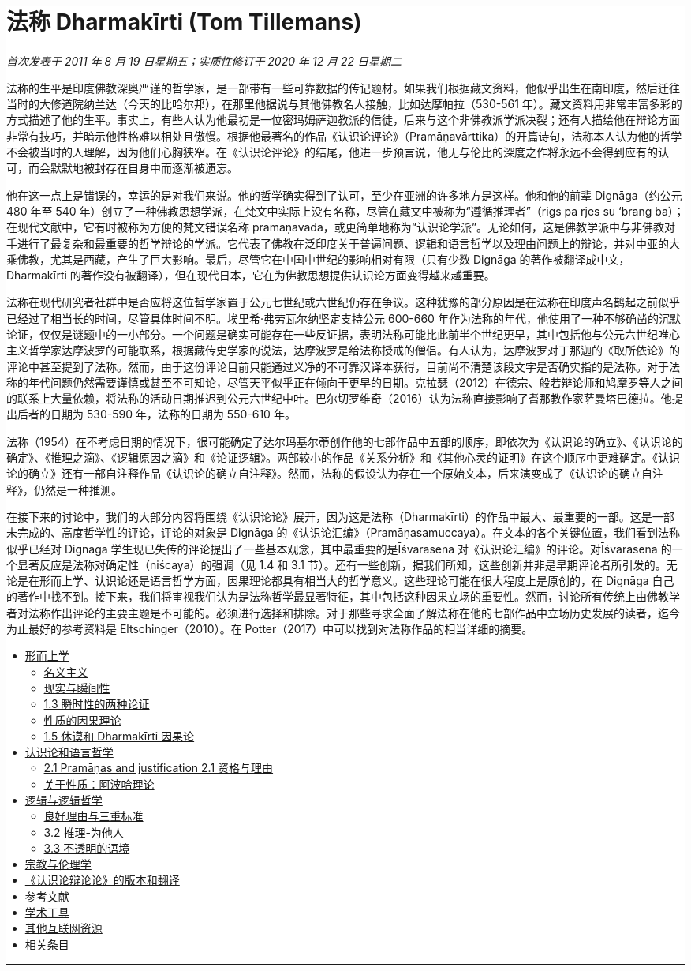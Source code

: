 # 法称 Dharmakīrti (Tom Tillemans)

_首次发表于 2011 年 8 月 19 日星期五；实质性修订于 2020 年 12 月 22 日星期二_

法称的生平是印度佛教深奥严谨的哲学家，是一部带有一些可靠数据的传记题材。如果我们根据藏文资料，他似乎出生在南印度，然后迁往当时的大修道院纳兰达（今天的比哈尔邦），在那里他据说与其他佛教名人接触，比如达摩帕拉（530-561 年）。藏文资料用非常丰富多彩的方式描述了他的生平。事实上，有些人认为他最初是一位密玛姆萨迦教派的信徒，后来与这个非佛教派学派决裂；还有人描绘他在辩论方面非常有技巧，并暗示他性格难以相处且傲慢。根据他最著名的作品《认识论评论》（Pramāṇavārttika）的开篇诗句，法称本人认为他的哲学不会被当时的人理解，因为他们心胸狭窄。在《认识论评论》的结尾，他进一步预言说，他无与伦比的深度之作将永远不会得到应有的认可，而会默默地被封存在自身中而逐渐被遗忘。

他在这一点上是错误的，幸运的是对我们来说。他的哲学确实得到了认可，至少在亚洲的许多地方是这样。他和他的前辈 Dignāga（约公元 480 年至 540 年）创立了一种佛教思想学派，在梵文中实际上没有名称，尽管在藏文中被称为“遵循推理者”（rigs pa rjes su ‘brang ba）；在现代文献中，它有时被称为方便的梵文错误名称 pramāṇavāda，或更简单地称为“认识论学派”。无论如何，这是佛教学派中与非佛教对手进行了最复杂和最重要的哲学辩论的学派。它代表了佛教在泛印度关于普遍问题、逻辑和语言哲学以及理由问题上的辩论，并对中亚的大乘佛教，尤其是西藏，产生了巨大影响。最后，尽管它在中国中世纪的影响相对有限（只有少数 Dignāga 的著作被翻译成中文，Dharmakīrti 的著作没有被翻译），但在现代日本，它在为佛教思想提供认识论方面变得越来越重要。

法称在现代研究者社群中是否应将这位哲学家置于公元七世纪或六世纪仍存在争议。这种犹豫的部分原因是在法称在印度声名鹊起之前似乎已经过了相当长的时间，尽管具体时间不明。埃里希·弗劳瓦尔纳坚定支持公元 600-660 年作为法称的年代，他使用了一种不够确凿的沉默论证，仅仅是谜题中的一小部分。一个问题是确实可能存在一些反证据，表明法称可能比此前半个世纪更早，其中包括他与公元六世纪唯心主义哲学家达摩波罗的可能联系，根据藏传史学家的说法，达摩波罗是给法称授戒的僧侣。有人认为，达摩波罗对丁那迦的《取所依论》的评论中甚至提到了法称。然而，由于这份评论目前只能通过义净的不可靠汉译本获得，目前尚不清楚该段文字是否确实指的是法称。对于法称的年代问题仍然需要谨慎或甚至不可知论，尽管天平似乎正在倾向于更早的日期。克拉瑟（2012）在德宗、般若辩论师和鸠摩罗等人之间的联系上大量依赖，将法称的活动日期推迟到公元六世纪中叶。巴尔切罗维奇（2016）认为法称直接影响了耆那教作家萨曼塔巴德拉。他提出后者的日期为 530-590 年，法称的日期为 550-610 年。

法称（1954）在不考虑日期的情况下，很可能确定了达尔玛基尔蒂创作他的七部作品中五部的顺序，即依次为《认识论的确立》、《认识论的确定》、《推理之滴》、《逻辑原因之滴》和《论证逻辑》。两部较小的作品《关系分析》和《其他心灵的证明》在这个顺序中更难确定。《认识论的确立》还有一部自注释作品《认识论的确立自注释》。然而，法称的假设认为存在一个原始文本，后来演变成了《认识论的确立自注释》，仍然是一种推测。

在接下来的讨论中，我们的大部分内容将围绕《认识论论》展开，因为这是法称（Dharmakīrti）的作品中最大、最重要的一部。这是一部未完成的、高度哲学性的评论，评论的对象是 Dignāga 的《认识论汇编》（Pramāṇasamuccaya）。在文本的各个关键位置，我们看到法称似乎已经对 Dignāga 学生现已失传的评论提出了一些基本观念，其中最重要的是Īśvarasena 对《认识论汇编》的评论。对Īśvarasena 的一个显著反应是法称对确定性（niścaya）的强调（见 1.4 和 3.1 节）。还有一些创新，据我们所知，这些创新并非是早期评论者所引发的。无论是在形而上学、认识论还是语言哲学方面，因果理论都具有相当大的哲学意义。这些理论可能在很大程度上是原创的，在 Dignāga 自己的著作中找不到。接下来，我们将审视我们认为是法称哲学最显著特征，其中包括这种因果立场的重要性。然而，讨论所有传统上由佛教学者对法称作出评论的主要主题是不可能的。必须进行选择和排除。对于那些寻求全面了解法称在他的七部作品中立场历史发展的读者，迄今为止最好的参考资料是 Eltschinger（2010）。在 Potter（2017）中可以找到对法称作品的相当详细的摘要。

* [形而上学](https://plato.stanford.edu/entries/dharmakiirti/#Met)
  * [名义主义](https://plato.stanford.edu/entries/dharmakiirti/#Nom)
  * [现实与瞬间性](https://plato.stanford.edu/entries/dharmakiirti/#ReaMom)
  * [1.3 瞬时性的两种论证](https://plato.stanford.edu/entries/dharmakiirti/#TwoArgForMom)
  * [性质的因果理论](https://plato.stanford.edu/entries/dharmakiirti/#CauThePro)
  * [1.5 休谟和 Dharmakīrti 因果论](https://plato.stanford.edu/entries/dharmakiirti/#HumDhaCau)
* [认识论和语言哲学](https://plato.stanford.edu/entries/dharmakiirti/#EpiLan)
  * [2.1 Pramāṇas and justification 2.1 资格与理由](https://plato.stanford.edu/entries/dharmakiirti/#PraJus)
  * [关于性质：阿波哈理论](https://plato.stanford.edu/entries/dharmakiirti/#AboTheApo)
* [逻辑与逻辑哲学](https://plato.stanford.edu/entries/dharmakiirti/#LogLog)
  * [良好理由与三重标准](https://plato.stanford.edu/entries/dharmakiirti/#GooReaTriCri)
  * [3.2 推理-为他人](https://plato.stanford.edu/entries/dharmakiirti/#InfForOth)
  * [3.3 不透明的语境](https://plato.stanford.edu/entries/dharmakiirti/#OpaCon)
* [宗教与伦理学](https://plato.stanford.edu/entries/dharmakiirti/#RelEth)
* [《认识论辩论论》的版本和翻译](https://plato.stanford.edu/entries/dharmakiirti/#EdiTraPra)
* [参考文献](https://plato.stanford.edu/entries/dharmakiirti/#Bib)
* [学术工具](https://plato.stanford.edu/entries/dharmakiirti/#Aca)
* [其他互联网资源](https://plato.stanford.edu/entries/dharmakiirti/#Oth)
* [相关条目](https://plato.stanford.edu/entries/dharmakiirti/#Rel)

***
